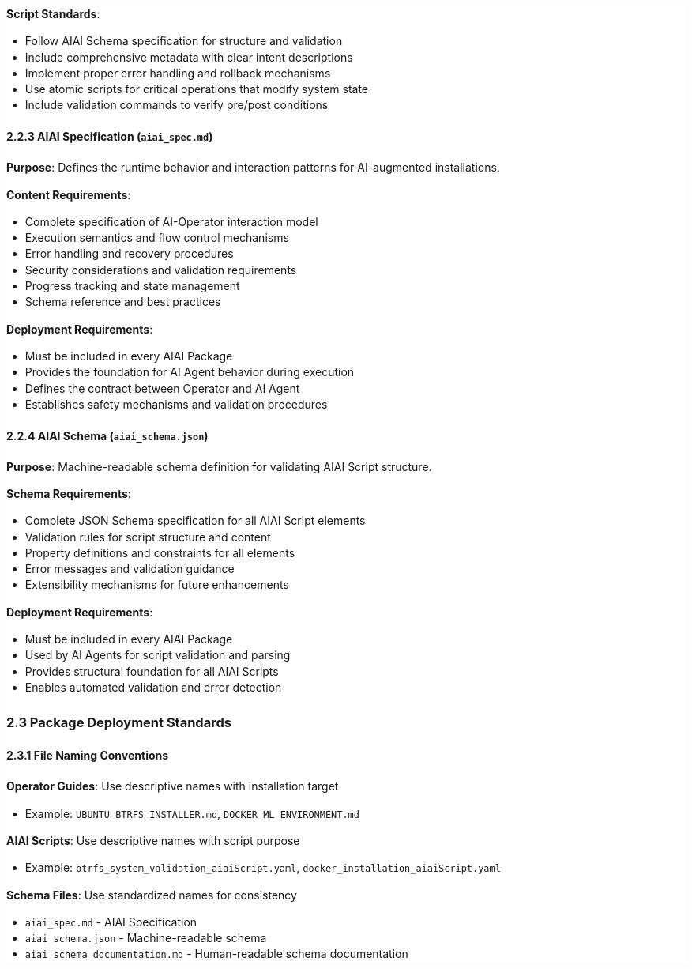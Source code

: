 **Script Standards**:
- Follow AIAI Schema specification for structure and validation
- Include comprehensive metadata with clear intent descriptions
- Implement proper error handling and rollback mechanisms
- Use atomic scripts for critical operations that modify system state
- Include validation commands to verify pre/post conditions

#### 2.2.3 AIAI Specification (`aiai_spec.md`)

**Purpose**: Defines the runtime behavior and interaction patterns for AI-augmented installations.

**Content Requirements**:
- Complete specification of AI-Operator interaction model
- Execution semantics and flow control mechanisms
- Error handling and recovery procedures
- Security considerations and validation requirements
- Progress tracking and state management
- Schema reference and best practices

**Deployment Requirements**:
- Must be included in every AIAI Package
- Provides the foundation for AI Agent behavior during execution
- Defines the contract between Operator and AI Agent
- Establishes safety mechanisms and validation procedures

#### 2.2.4 AIAI Schema (`aiai_schema.json`)

**Purpose**: Machine-readable schema definition for validating AIAI Script structure.

**Schema Requirements**:
- Complete JSON Schema specification for all AIAI Script elements
- Validation rules for script structure and content
- Property definitions and constraints for all elements
- Error messages and validation guidance
- Extensibility mechanisms for future enhancements

**Deployment Requirements**:
- Must be included in every AIAI Package
- Used by AI Agents for script validation and parsing
- Provides structural foundation for all AIAI Scripts
- Enables automated validation and error detection

### 2.3 Package Deployment Standards

#### 2.3.1 File Naming Conventions

**Operator Guides**: Use descriptive names with installation target
- Example: `UBUNTU_BTRFS_INSTALLER.md`, `DOCKER_ML_ENVIRONMENT.md`

**AIAI Scripts**: Use descriptive names with script purpose
- Example: `btrfs_system_validation_aiaiScript.yaml`, `docker_installation_aiaiScript.yaml`

**Schema Files**: Use standardized names for consistency
- `aiai_spec.md` - AIAI Specification
- `aiai_schema.json` - Machine-readable schema
- `aiai_schema_documentation.md` - Human-readable schema documentation
